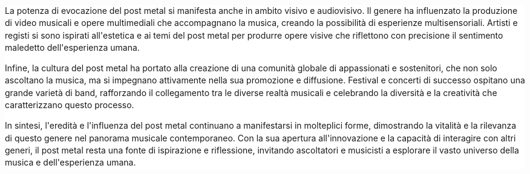 La potenza di evocazione del post metal si manifesta anche in ambito visivo e audiovisivo. Il genere ha influenzato la produzione di video musicali e opere multimediali che accompagnano la musica, creando la possibilità di esperienze multisensoriali. Artisti e registi si sono ispirati all'estetica e ai temi del post metal per produrre opere visive che riflettono con precisione il sentimento maledetto dell'esperienza umana.

Infine, la cultura del post metal ha portato alla creazione di una comunità globale di appassionati e sostenitori, che non solo ascoltano la musica, ma si impegnano attivamente nella sua promozione e diffusione. Festival e concerti di successo ospitano una grande varietà di band, rafforzando il collegamento tra le diverse realtà musicali e celebrando la diversità e la creatività che caratterizzano questo processo.

In sintesi, l'eredità e l'influenza del post metal continuano a manifestarsi in molteplici forme, dimostrando la vitalità e la rilevanza di questo genere nel panorama musicale contemporaneo. Con la sua apertura all'innovazione e la capacità di interagire con altri generi, il post metal resta una fonte di ispirazione e riflessione, invitando ascoltatori e musicisti a esplorare il vasto universo della musica e dell'esperienza umana.
